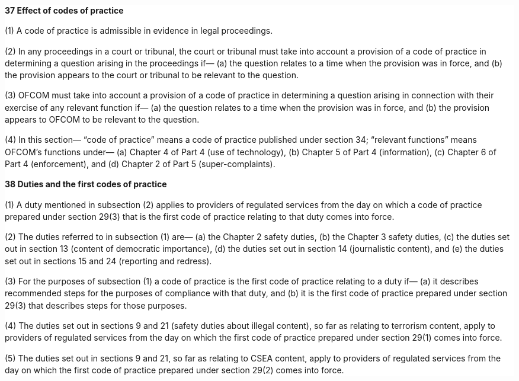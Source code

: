 **37 Effect of codes of practice**


(1) A code of practice is admissible in evidence in legal proceedings.


(2) In any proceedings in a court or tribunal, the court or tribunal must take into
account a provision of a code of practice in determining a question arising in
the proceedings if—
(a) the question relates to a time when the provision was in force, and
(b) the provision appears to the court or tribunal to be relevant to the
question.


(3) OFCOM must take into account a provision of a code of practice in
determining a question arising in connection with their exercise of any relevant
function if—
(a) the question relates to a time when the provision was in force, and
(b) the provision appears to OFCOM to be relevant to the question.


(4) In this section—
“code of practice” means a code of practice published under section 34;
“relevant functions” means OFCOM’s functions under—
(a) Chapter 4 of Part 4 (use of technology),
(b) Chapter 5 of Part 4 (information),
(c) Chapter 6 of Part 4 (enforcement), and
(d) Chapter 2 of Part 5 (super-complaints).

**38 Duties and the first codes of practice**


(1) A duty mentioned in subsection (2) applies to providers of regulated services
from the day on which a code of practice prepared under section 29(3) that is
the first code of practice relating to that duty comes into force.


(2) The duties referred to in subsection (1) are—
(a) the Chapter 2 safety duties,
(b) the Chapter 3 safety duties,
(c) the duties set out in section 13 (content of democratic importance),
(d) the duties set out in section 14 (journalistic content), and
(e) the duties set out in sections 15 and 24 (reporting and redress).


(3) For the purposes of subsection (1) a code of practice is the first code of practice
relating to a duty if—
(a) it describes recommended steps for the purposes of compliance with
that duty, and
(b) it is the first code of practice prepared under section 29(3) that describes
steps for those purposes.


(4) The duties set out in sections 9 and 21 (safety duties about illegal content), so
far as relating to terrorism content, apply to providers of regulated services
from the day on which the first code of practice prepared under section 29(1)
comes into force.


(5) The duties set out in sections 9 and 21, so far as relating to CSEA content, apply
to providers of regulated services from the day on which the first code of
practice prepared under section 29(2) comes into force.
